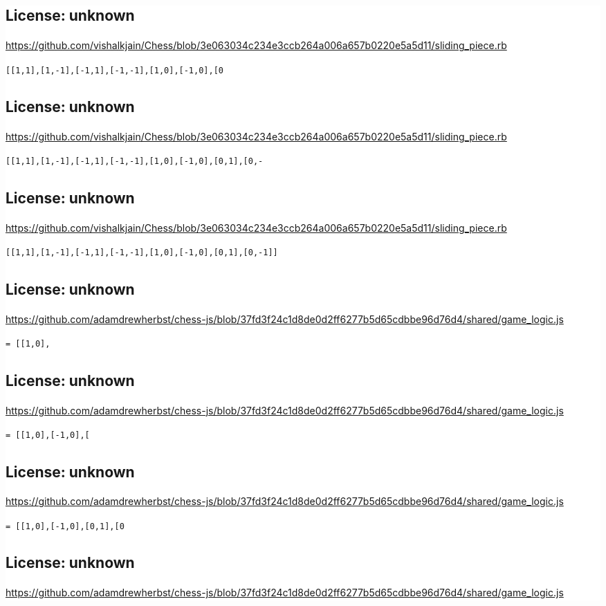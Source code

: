 ## License: unknown
https://github.com/vishalkjain/Chess/blob/3e063034c234e3ccb264a006a657b0220e5a5d11/sliding_piece.rb

```
[[1,1],[1,-1],[-1,1],[-1,-1],[1,0],[-1,0],[0
```


## License: unknown
https://github.com/vishalkjain/Chess/blob/3e063034c234e3ccb264a006a657b0220e5a5d11/sliding_piece.rb

```
[[1,1],[1,-1],[-1,1],[-1,-1],[1,0],[-1,0],[0,1],[0,-
```


## License: unknown
https://github.com/vishalkjain/Chess/blob/3e063034c234e3ccb264a006a657b0220e5a5d11/sliding_piece.rb

```
[[1,1],[1,-1],[-1,1],[-1,-1],[1,0],[-1,0],[0,1],[0,-1]]
```


## License: unknown
https://github.com/adamdrewherbst/chess-js/blob/37fd3f24c1d8de0d2ff6277b5d65cdbbe96d76d4/shared/game_logic.js

```
= [[1,0],
```


## License: unknown
https://github.com/adamdrewherbst/chess-js/blob/37fd3f24c1d8de0d2ff6277b5d65cdbbe96d76d4/shared/game_logic.js

```
= [[1,0],[-1,0],[
```


## License: unknown
https://github.com/adamdrewherbst/chess-js/blob/37fd3f24c1d8de0d2ff6277b5d65cdbbe96d76d4/shared/game_logic.js

```
= [[1,0],[-1,0],[0,1],[0
```


## License: unknown
https://github.com/adamdrewherbst/chess-js/blob/37fd3f24c1d8de0d2ff6277b5d65cdbbe96d76d4/shared/game_logic.js
